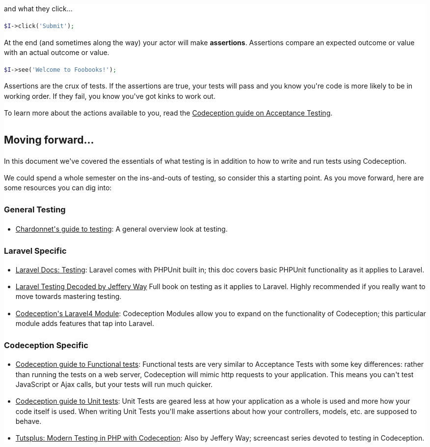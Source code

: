 and what they click...
```php
$I->click('Submit');
```

At the end (and sometimes along the way) your actor will make **assertions**. Assertions compare an expected outcome or value with an actual outcome or value.

```php
$I->see('Welcome to Foobooks!');
```

Assertions are the crux of tests. If the assertions are true, your tests will pass and you know you're code is more likely to be in working order. If they fail, you know you've got kinks to work out.

To learn more about the actions available to you, read the [Codeception guide on Acceptance Testing](http://codeception.com/docs/04-AcceptanceTests).


## Moving forward...

In this document we've covered the essentials of what testing is in addition to how to write and run tests using Codeception. 

We could spend a whole semester on the ins-and-outs of testing, so consider this a starting point. As you move forward, here are some resources you can dig into:

### General Testing
+ [Chardonnet's guide to testing](http://gnugat.github.io/2014/02/12/tests-tools-overview.html): A general overview look at testing. 


### Laravel Specific
+ [Laravel Docs: Testing](http://laravel.com/docs/testing): Laravel comes with PHPUnit built in; this doc covers basic PHPUnit functionality as it applies to Laravel.

+ [Laravel Testing Decoded by Jeffery Way](http://www.amazon.com/Laravel-Testing-Decoded-Jeffrey-Way-ebook/dp/B00D8O19O6/ref=sr_1_1?ie=UTF8&qid=1406620301&sr=8-1&keywords=laravel+testing) Full book on testing as it applies to Laravel. Highly recommended if you really want to move towards mastering testing.

+ [Codeception's Laravel4 Module](http://codeception.com/docs/modules/Laravel4): Codeception Modules allow you to expand on the functionality of Codeception; this particular module adds features that tap into Laravel.


### Codeception Specific

+ [Codeception guide to Functional tests](http://codeception.com/docs/05-FunctionalTests): Functional tests are very similar to Acceptance Tests with some key differences: rather than running the tests on a web server, Codeception will mimic http requests to your application. This means you can't test JavaScript or Ajax calls, but your tests will run much quicker.

+ [Codeception guide to Unit tests](http://codeception.com/docs/06-UnitTests): Unit Tests are geared less at how your application as a whole is used and more how your code itself is used. When writing Unit Tests you'll make assertions about how your controllers, models, etc. are supposed to behave.

+ [Tutsplus: Modern Testing in PHP with Codeception](http://courses.tutsplus.com/courses/modern-testing-in-php-with-codeception): Also by Jeffery Way; screencast series devoted to testing in Codeception.





